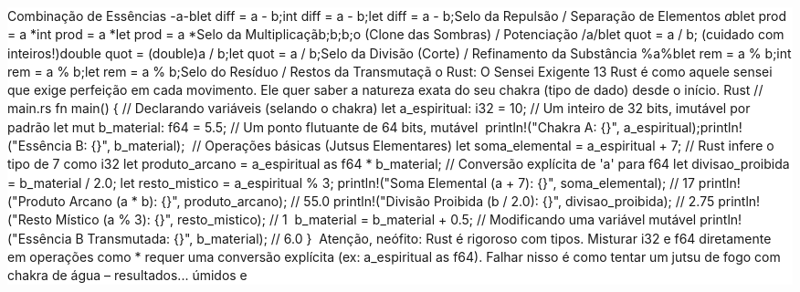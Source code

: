Combinação
de Essências
-a-blet diff = a -
b;int diff = a -
b;let diff = a -
b;Selo da
Repulsão /
Separação
de
Elementos
*a*blet prod = a *int prod = a *let prod = a *Selo da
Multiplicaçãb;b;b;o (Clone das
Sombras) /
Potenciação
/a/blet quot = a /
b; (cuidado
com
inteiros!)double quot
= (double)a /
b;let quot = a /
b;Selo da
Divisão
(Corte) /
Refinamento
da
Substância
%a%blet rem = a %
b;int rem = a %
b;let rem = a %
b;Selo do
Resíduo /
Restos da
Transmutaçã
o
Rust: O Sensei Exigente 13
Rust é como aquele sensei que exige perfeição em cada movimento. Ele quer saber a
natureza exata do seu chakra (tipo de dado) desde o início.
Rust
// main.rs​
fn main() {​
// Declarando variáveis (selando o chakra)​
let a_espiritual: i32 = 10; // Um inteiro de 32 bits, imutável por padrão​
let mut b_material: f64 = 5.5; // Um ponto flutuante de 64 bits, mutável​
​
println!("Chakra A: {}", a_espiritual);​
println!("Essência B: {}", b_material);​
​
// Operações básicas (Jutsus Elementares)​
let soma_elemental = a_espiritual + 7; // Rust infere o tipo de 7 como i32​
let produto_arcano = a_espiritual as f64 * b_material; // Conversão explícita de 'a' para f64​
let divisao_proibida = b_material / 2.0;​
let resto_mistico = a_espiritual % 3;​
​println!("Soma Elemental (a + 7): {}", soma_elemental); // 17​
println!("Produto Arcano (a * b): {}", produto_arcano); // 55.0​
println!("Divisão Proibida (b / 2.0): {}", divisao_proibida); // 2.75​
println!("Resto Místico (a % 3): {}", resto_mistico); // 1​
​
b_material = b_material + 0.5; // Modificando uma variável mutável​
println!("Essência B Transmutada: {}", b_material); // 6.0​
}​
​
Atenção, neófito: Rust é rigoroso com tipos. Misturar i32 e f64 diretamente em
operações como * requer uma conversão explícita (ex: a_espiritual as f64). Falhar
nisso é como tentar um jutsu de fogo com chakra de água – resultados... úmidos e
